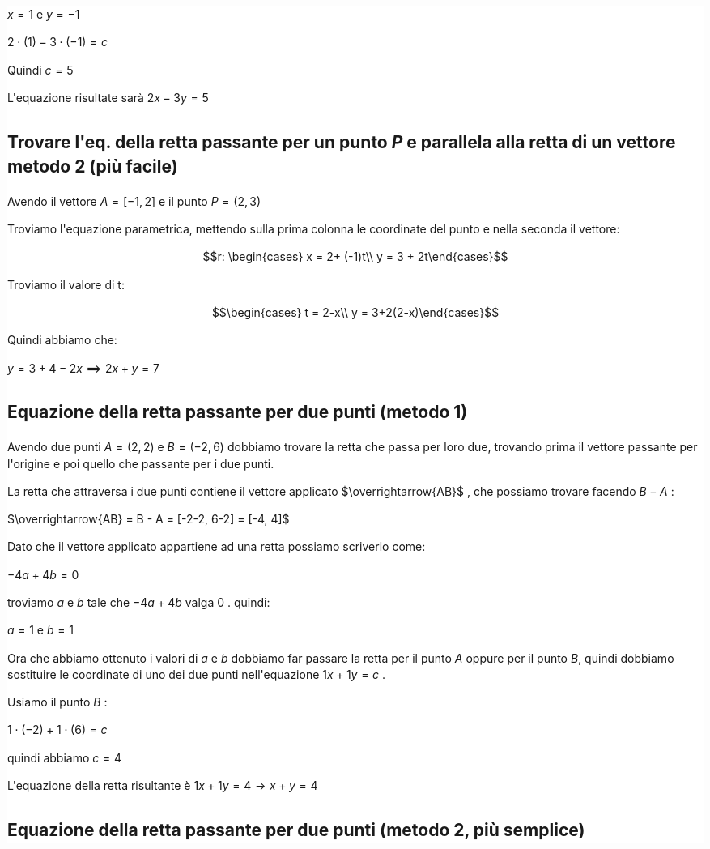 $x = 1$ e $y = -1$

$2 \cdot (1) - 3 \cdot (-1) = c$

Quindi $c = 5$

L'equazione risultate sarà $2x-3y = 5$

## Trovare l'eq. della retta passante per un punto $P$ e parallela alla retta di un vettore metodo 2 (più facile)

Avendo il vettore $A=[-1,2]$ e il punto $P=(2,3)$

Troviamo l'equazione parametrica, mettendo sulla prima colonna le coordinate del punto e nella seconda il vettore:

$$r: \begin{cases} x = 2+ (-1)t\\
y = 3 + 2t\end{cases}$$

Troviamo il valore di t:

$$\begin{cases} t = 2-x\\
y = 3+2(2-x)\end{cases}$$

Quindi abbiamo che:

$y = 3 + 4 - 2x \implies 2x + y = 7$


## Equazione della retta passante per due punti (metodo 1)

Avendo due punti $A = (2,2)$ e $B = (-2,6)$ dobbiamo trovare la retta che passa per loro due, trovando prima il vettore passante per l'origine e poi quello che passante per i due punti.

La retta che attraversa i due punti contiene il vettore applicato $\overrightarrow{AB}$ , che possiamo trovare facendo $B-A$ :

$\overrightarrow{AB} =  B - A = [-2-2, 6-2] = [-4, 4]$

Dato che il vettore applicato appartiene ad una retta possiamo scriverlo come:

$-4a + 4b = 0$

troviamo $a$ e $b$ tale che $-4a + 4b$ valga $0$ . quindi:

$a = 1$ e $b = 1$

Ora che abbiamo ottenuto i valori di $a$ e $b$ dobbiamo far passare la retta per il punto $A$ oppure per il punto $B$, quindi dobbiamo sostituire le coordinate di uno dei due punti nell'equazione $1x+1y = c$ .

Usiamo il punto $B$ :

$1 \cdot (-2) + 1 \cdot (6) = c$

quindi abbiamo $c = 4$

L'equazione della retta risultante è $1x+1y = 4 \longrightarrow x+y = 4$

## Equazione della retta passante per due punti (metodo 2, più semplice)
